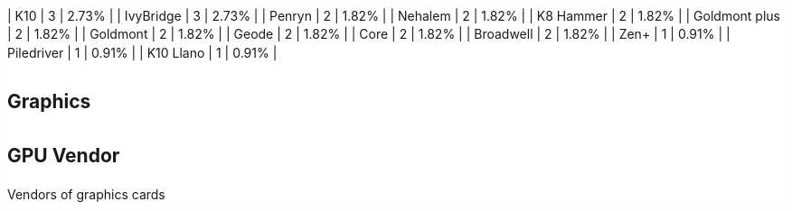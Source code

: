 | K10           | 3        | 2.73%   |
| IvyBridge     | 3        | 2.73%   |
| Penryn        | 2        | 1.82%   |
| Nehalem       | 2        | 1.82%   |
| K8 Hammer     | 2        | 1.82%   |
| Goldmont plus | 2        | 1.82%   |
| Goldmont      | 2        | 1.82%   |
| Geode         | 2        | 1.82%   |
| Core          | 2        | 1.82%   |
| Broadwell     | 2        | 1.82%   |
| Zen+          | 1        | 0.91%   |
| Piledriver    | 1        | 0.91%   |
| K10 Llano     | 1        | 0.91%   |

Graphics
--------

GPU Vendor
----------

Vendors of graphics cards
